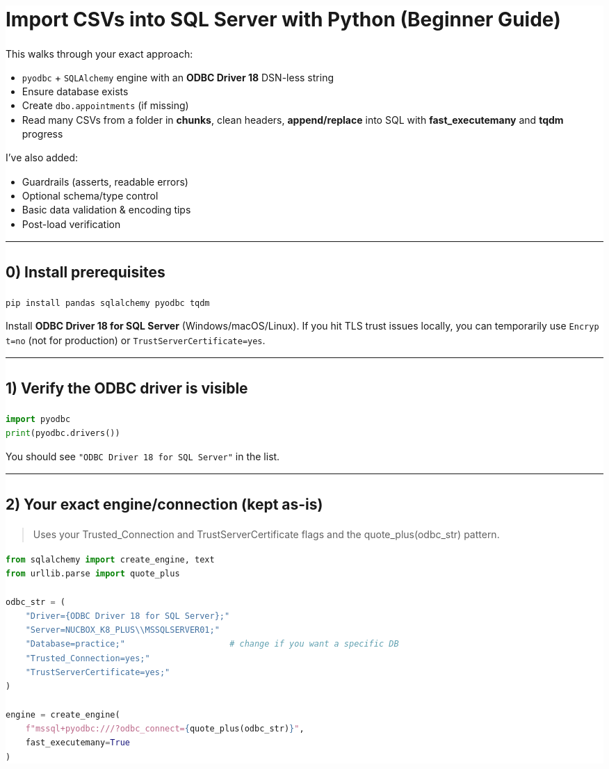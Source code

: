 
# Import CSVs into SQL Server with Python (Beginner Guide)

This walks through your exact approach:

- `pyodbc` + `SQLAlchemy` engine with an **ODBC Driver 18** DSN-less string
- Ensure database exists
- Create `dbo.appointments` (if missing)
- Read many CSVs from a folder in **chunks**, clean headers, **append/replace** into SQL with **fast_executemany** and **tqdm** progress

I’ve also added:

- Guardrails (asserts, readable errors)
- Optional schema/type control
- Basic data validation & encoding tips
- Post-load verification

---

## 0) Install prerequisites

```bash
pip install pandas sqlalchemy pyodbc tqdm

```

Install **ODBC Driver 18 for SQL Server** (Windows/macOS/Linux). If you hit TLS trust issues locally, you can temporarily use `Encrypt=no` (not for production) or `TrustServerCertificate=yes`.

---

## 1) Verify the ODBC driver is visible

```python
import pyodbc
print(pyodbc.drivers())

```

You should see `"ODBC Driver 18 for SQL Server"` in the list.

---

## 2) Your exact engine/connection (kept as-is)

> Uses your Trusted_Connection and TrustServerCertificate flags and the quote_plus(odbc_str) pattern.
> 

```python
from sqlalchemy import create_engine, text
from urllib.parse import quote_plus

odbc_str = (
    "Driver={ODBC Driver 18 for SQL Server};"
    "Server=NUCBOX_K8_PLUS\\MSSQLSERVER01;"
    "Database=practice;"                     # change if you want a specific DB
    "Trusted_Connection=yes;"
    "TrustServerCertificate=yes;"
)

engine = create_engine(
    f"mssql+pyodbc:///?odbc_connect={quote_plus(odbc_str)}",
    fast_executemany=True
)

```